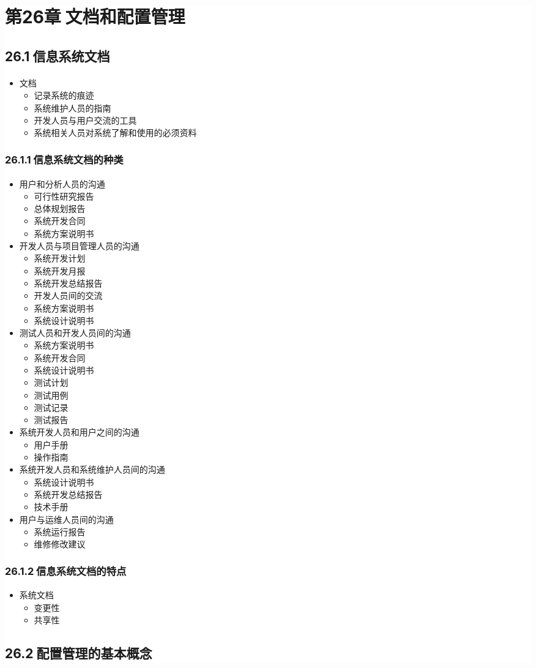 
# 第26章 文档和配置管理

## 26.1 信息系统文档

* 文档
  * 记录系统的痕迹
  * 系统维护人员的指南
  * 开发人员与用户交流的工具
  * 系统相关人员对系统了解和使用的必须资料

### 26.1.1 信息系统文档的种类

* 用户和分析人员的沟通
  * 可行性研究报告
  * 总体规划报告
  * 系统开发合同
  * 系统方案说明书
* 开发人员与项目管理人员的沟通
  * 系统开发计划
  * 系统开发月报
  * 系统开发总结报告
  * 开发人员间的交流
  * 系统方案说明书
  * 系统设计说明书
* 测试人员和开发人员间的沟通
  * 系统方案说明书
  * 系统开发合同
  * 系统设计说明书
  * 测试计划
  * 测试用例
  * 测试记录
  * 测试报告
* 系统开发人员和用户之间的沟通
  * 用户手册
  * 操作指南
* 系统开发人员和系统维护人员间的沟通
  * 系统设计说明书
  * 系统开发总结报告
  * 技术手册
* 用户与运维人员间的沟通
  * 系统运行报告
  * 维修修改建议

### 26.1.2 信息系统文档的特点

* 系统文档
  * 变更性
  * 共享性

## 26.2 配置管理的基本概念
